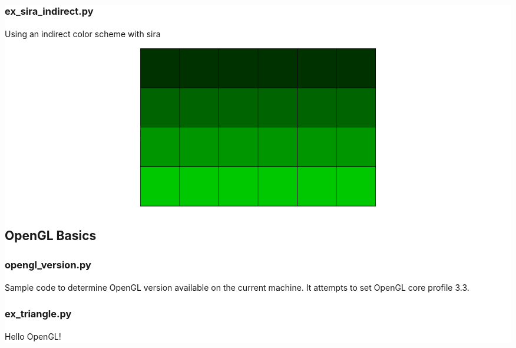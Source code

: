 ### ex_sira_indirect.py
Using an indirect color scheme with sira
    
<p align="center">
    <a href="https://github.com/dantros/grafica/blob/main/examples/ex_sira_indirect.py">
    <img src="screenshots/ex_sira_indirect.png" width="400">
    </a>
</p>
    
## OpenGL Basics

    
### opengl_version.py
Sample code to determine OpenGL version available on the current machine.
It attempts to set OpenGL core profile 3.3.
    
### ex_triangle.py
Hello OpenGL!
    
<p align="center">
    <a href="https://github.com/dantros/grafica/blob/main/examples/ex_triangle.py">